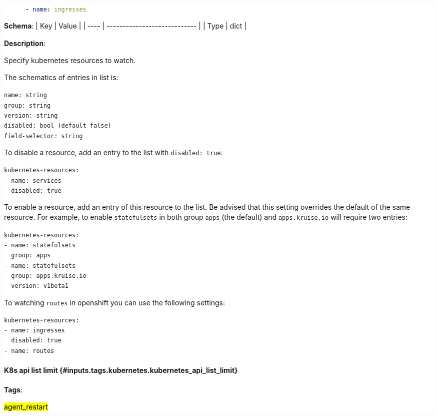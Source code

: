 ```yaml
      - name: ingresses
```

**Schema**:
| Key  | Value                        |
| ---- | ---------------------------- |
| Type | dict |

**Description**:

Specify kubernetes resources to watch.

The schematics of entries in list is:
```
name: string
group: string
version: string
disabled: bool (default false)
field-selector: string
```

To disable a resource, add an entry to the list with `disabled: true`:
```
kubernetes-resources:
- name: services
  disabled: true
```

To enable a resource, add an entry of this resource to the list. Be advised that
this setting overrides the default of the same resource. For example, to enable
`statefulsets` in both group `apps` (the default) and `apps.kruise.io` will require
two entries:
```
kubernetes-resources:
- name: statefulsets
  group: apps
- name: statefulsets
  group: apps.kruise.io
  version: v1beta1
```

To watching `routes` in openshift you can use the following settings:
```
kubernetes-resources:
- name: ingresses
  disabled: true
- name: routes
```

#### K8s api list limit {#inputs.tags.kubernetes.kubernetes_api_list_limit}

**Tags**:

<mark>agent_restart</mark>
